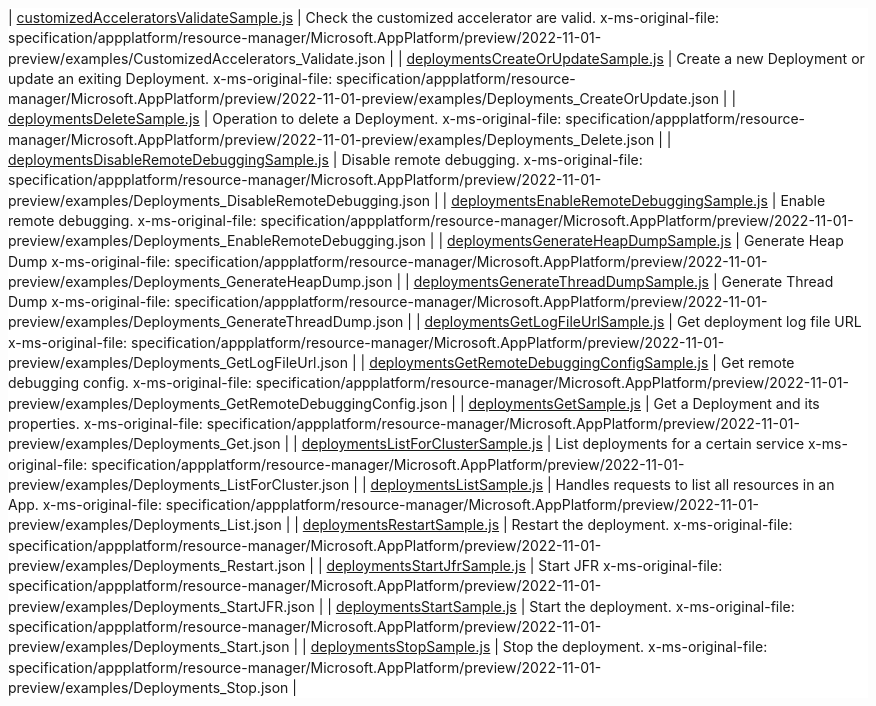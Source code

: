 | [customizedAcceleratorsValidateSample.js][customizedacceleratorsvalidatesample]               | Check the customized accelerator are valid. x-ms-original-file: specification/appplatform/resource-manager/Microsoft.AppPlatform/preview/2022-11-01-preview/examples/CustomizedAccelerators_Validate.json                                                                         |
| [deploymentsCreateOrUpdateSample.js][deploymentscreateorupdatesample]                         | Create a new Deployment or update an exiting Deployment. x-ms-original-file: specification/appplatform/resource-manager/Microsoft.AppPlatform/preview/2022-11-01-preview/examples/Deployments_CreateOrUpdate.json                                                                 |
| [deploymentsDeleteSample.js][deploymentsdeletesample]                                         | Operation to delete a Deployment. x-ms-original-file: specification/appplatform/resource-manager/Microsoft.AppPlatform/preview/2022-11-01-preview/examples/Deployments_Delete.json                                                                                                |
| [deploymentsDisableRemoteDebuggingSample.js][deploymentsdisableremotedebuggingsample]         | Disable remote debugging. x-ms-original-file: specification/appplatform/resource-manager/Microsoft.AppPlatform/preview/2022-11-01-preview/examples/Deployments_DisableRemoteDebugging.json                                                                                        |
| [deploymentsEnableRemoteDebuggingSample.js][deploymentsenableremotedebuggingsample]           | Enable remote debugging. x-ms-original-file: specification/appplatform/resource-manager/Microsoft.AppPlatform/preview/2022-11-01-preview/examples/Deployments_EnableRemoteDebugging.json                                                                                          |
| [deploymentsGenerateHeapDumpSample.js][deploymentsgenerateheapdumpsample]                     | Generate Heap Dump x-ms-original-file: specification/appplatform/resource-manager/Microsoft.AppPlatform/preview/2022-11-01-preview/examples/Deployments_GenerateHeapDump.json                                                                                                     |
| [deploymentsGenerateThreadDumpSample.js][deploymentsgeneratethreaddumpsample]                 | Generate Thread Dump x-ms-original-file: specification/appplatform/resource-manager/Microsoft.AppPlatform/preview/2022-11-01-preview/examples/Deployments_GenerateThreadDump.json                                                                                                 |
| [deploymentsGetLogFileUrlSample.js][deploymentsgetlogfileurlsample]                           | Get deployment log file URL x-ms-original-file: specification/appplatform/resource-manager/Microsoft.AppPlatform/preview/2022-11-01-preview/examples/Deployments_GetLogFileUrl.json                                                                                               |
| [deploymentsGetRemoteDebuggingConfigSample.js][deploymentsgetremotedebuggingconfigsample]     | Get remote debugging config. x-ms-original-file: specification/appplatform/resource-manager/Microsoft.AppPlatform/preview/2022-11-01-preview/examples/Deployments_GetRemoteDebuggingConfig.json                                                                                   |
| [deploymentsGetSample.js][deploymentsgetsample]                                               | Get a Deployment and its properties. x-ms-original-file: specification/appplatform/resource-manager/Microsoft.AppPlatform/preview/2022-11-01-preview/examples/Deployments_Get.json                                                                                                |
| [deploymentsListForClusterSample.js][deploymentslistforclustersample]                         | List deployments for a certain service x-ms-original-file: specification/appplatform/resource-manager/Microsoft.AppPlatform/preview/2022-11-01-preview/examples/Deployments_ListForCluster.json                                                                                   |
| [deploymentsListSample.js][deploymentslistsample]                                             | Handles requests to list all resources in an App. x-ms-original-file: specification/appplatform/resource-manager/Microsoft.AppPlatform/preview/2022-11-01-preview/examples/Deployments_List.json                                                                                  |
| [deploymentsRestartSample.js][deploymentsrestartsample]                                       | Restart the deployment. x-ms-original-file: specification/appplatform/resource-manager/Microsoft.AppPlatform/preview/2022-11-01-preview/examples/Deployments_Restart.json                                                                                                         |
| [deploymentsStartJfrSample.js][deploymentsstartjfrsample]                                     | Start JFR x-ms-original-file: specification/appplatform/resource-manager/Microsoft.AppPlatform/preview/2022-11-01-preview/examples/Deployments_StartJFR.json                                                                                                                      |
| [deploymentsStartSample.js][deploymentsstartsample]                                           | Start the deployment. x-ms-original-file: specification/appplatform/resource-manager/Microsoft.AppPlatform/preview/2022-11-01-preview/examples/Deployments_Start.json                                                                                                             |
| [deploymentsStopSample.js][deploymentsstopsample]                                             | Stop the deployment. x-ms-original-file: specification/appplatform/resource-manager/Microsoft.AppPlatform/preview/2022-11-01-preview/examples/Deployments_Stop.json                                                                                                               |

[apiportalcustomdomainscreateorupdatesample]: https://github.com/Azure/azure-sdk-for-js/blob/main/sdk/appplatform/arm-appplatform/samples/v2-beta/javascript/apiPortalCustomDomainsCreateOrUpdateSample.js
[apiportalcustomdomainsdeletesample]: https://github.com/Azure/azure-sdk-for-js/blob/main/sdk/appplatform/arm-appplatform/samples/v2-beta/javascript/apiPortalCustomDomainsDeleteSample.js
[apiportalcustomdomainsgetsample]: https://github.com/Azure/azure-sdk-for-js/blob/main/sdk/appplatform/arm-appplatform/samples/v2-beta/javascript/apiPortalCustomDomainsGetSample.js
[apiportalcustomdomainslistsample]: https://github.com/Azure/azure-sdk-for-js/blob/main/sdk/appplatform/arm-appplatform/samples/v2-beta/javascript/apiPortalCustomDomainsListSample.js
[apiportalscreateorupdatesample]: https://github.com/Azure/azure-sdk-for-js/blob/main/sdk/appplatform/arm-appplatform/samples/v2-beta/javascript/apiPortalsCreateOrUpdateSample.js
[apiportalsdeletesample]: https://github.com/Azure/azure-sdk-for-js/blob/main/sdk/appplatform/arm-appplatform/samples/v2-beta/javascript/apiPortalsDeleteSample.js
[apiportalsgetsample]: https://github.com/Azure/azure-sdk-for-js/blob/main/sdk/appplatform/arm-appplatform/samples/v2-beta/javascript/apiPortalsGetSample.js
[apiportalslistsample]: https://github.com/Azure/azure-sdk-for-js/blob/main/sdk/appplatform/arm-appplatform/samples/v2-beta/javascript/apiPortalsListSample.js
[apiportalsvalidatedomainsample]: https://github.com/Azure/azure-sdk-for-js/blob/main/sdk/appplatform/arm-appplatform/samples/v2-beta/javascript/apiPortalsValidateDomainSample.js
[applicationacceleratorscreateorupdatesample]: https://github.com/Azure/azure-sdk-for-js/blob/main/sdk/appplatform/arm-appplatform/samples/v2-beta/javascript/applicationAcceleratorsCreateOrUpdateSample.js
[applicationacceleratorsdeletesample]: https://github.com/Azure/azure-sdk-for-js/blob/main/sdk/appplatform/arm-appplatform/samples/v2-beta/javascript/applicationAcceleratorsDeleteSample.js
[applicationacceleratorsgetsample]: https://github.com/Azure/azure-sdk-for-js/blob/main/sdk/appplatform/arm-appplatform/samples/v2-beta/javascript/applicationAcceleratorsGetSample.js
[applicationacceleratorslistsample]: https://github.com/Azure/azure-sdk-for-js/blob/main/sdk/appplatform/arm-appplatform/samples/v2-beta/javascript/applicationAcceleratorsListSample.js
[applicationliveviewscreateorupdatesample]: https://github.com/Azure/azure-sdk-for-js/blob/main/sdk/appplatform/arm-appplatform/samples/v2-beta/javascript/applicationLiveViewsCreateOrUpdateSample.js
[applicationliveviewsdeletesample]: https://github.com/Azure/azure-sdk-for-js/blob/main/sdk/appplatform/arm-appplatform/samples/v2-beta/javascript/applicationLiveViewsDeleteSample.js
[applicationliveviewsgetsample]: https://github.com/Azure/azure-sdk-for-js/blob/main/sdk/appplatform/arm-appplatform/samples/v2-beta/javascript/applicationLiveViewsGetSample.js
[applicationliveviewslistsample]: https://github.com/Azure/azure-sdk-for-js/blob/main/sdk/appplatform/arm-appplatform/samples/v2-beta/javascript/applicationLiveViewsListSample.js
[appscreateorupdatesample]: https://github.com/Azure/azure-sdk-for-js/blob/main/sdk/appplatform/arm-appplatform/samples/v2-beta/javascript/appsCreateOrUpdateSample.js
[appsdeletesample]: https://github.com/Azure/azure-sdk-for-js/blob/main/sdk/appplatform/arm-appplatform/samples/v2-beta/javascript/appsDeleteSample.js
[appsgetresourceuploadurlsample]: https://github.com/Azure/azure-sdk-for-js/blob/main/sdk/appplatform/arm-appplatform/samples/v2-beta/javascript/appsGetResourceUploadUrlSample.js
[appsgetsample]: https://github.com/Azure/azure-sdk-for-js/blob/main/sdk/appplatform/arm-appplatform/samples/v2-beta/javascript/appsGetSample.js
[appslistsample]: https://github.com/Azure/azure-sdk-for-js/blob/main/sdk/appplatform/arm-appplatform/samples/v2-beta/javascript/appsListSample.js
[appssetactivedeploymentssample]: https://github.com/Azure/azure-sdk-for-js/blob/main/sdk/appplatform/arm-appplatform/samples/v2-beta/javascript/appsSetActiveDeploymentsSample.js
[appsupdatesample]: https://github.com/Azure/azure-sdk-for-js/blob/main/sdk/appplatform/arm-appplatform/samples/v2-beta/javascript/appsUpdateSample.js
[appsvalidatedomainsample]: https://github.com/Azure/azure-sdk-for-js/blob/main/sdk/appplatform/arm-appplatform/samples/v2-beta/javascript/appsValidateDomainSample.js
[bindingscreateorupdatesample]: https://github.com/Azure/azure-sdk-for-js/blob/main/sdk/appplatform/arm-appplatform/samples/v2-beta/javascript/bindingsCreateOrUpdateSample.js
[bindingsdeletesample]: https://github.com/Azure/azure-sdk-for-js/blob/main/sdk/appplatform/arm-appplatform/samples/v2-beta/javascript/bindingsDeleteSample.js
[bindingsgetsample]: https://github.com/Azure/azure-sdk-for-js/blob/main/sdk/appplatform/arm-appplatform/samples/v2-beta/javascript/bindingsGetSample.js
[bindingslistsample]: https://github.com/Azure/azure-sdk-for-js/blob/main/sdk/appplatform/arm-appplatform/samples/v2-beta/javascript/bindingsListSample.js
[bindingsupdatesample]: https://github.com/Azure/azure-sdk-for-js/blob/main/sdk/appplatform/arm-appplatform/samples/v2-beta/javascript/bindingsUpdateSample.js
[buildserviceagentpoolgetsample]: https://github.com/Azure/azure-sdk-for-js/blob/main/sdk/appplatform/arm-appplatform/samples/v2-beta/javascript/buildServiceAgentPoolGetSample.js
[buildserviceagentpoollistsample]: https://github.com/Azure/azure-sdk-for-js/blob/main/sdk/appplatform/arm-appplatform/samples/v2-beta/javascript/buildServiceAgentPoolListSample.js
[buildserviceagentpoolupdateputsample]: https://github.com/Azure/azure-sdk-for-js/blob/main/sdk/appplatform/arm-appplatform/samples/v2-beta/javascript/buildServiceAgentPoolUpdatePutSample.js
[buildservicebuildercreateorupdatesample]: https://github.com/Azure/azure-sdk-for-js/blob/main/sdk/appplatform/arm-appplatform/samples/v2-beta/javascript/buildServiceBuilderCreateOrUpdateSample.js
[buildservicebuilderdeletesample]: https://github.com/Azure/azure-sdk-for-js/blob/main/sdk/appplatform/arm-appplatform/samples/v2-beta/javascript/buildServiceBuilderDeleteSample.js
[buildservicebuildergetsample]: https://github.com/Azure/azure-sdk-for-js/blob/main/sdk/appplatform/arm-appplatform/samples/v2-beta/javascript/buildServiceBuilderGetSample.js
[buildservicebuilderlistdeploymentssample]: https://github.com/Azure/azure-sdk-for-js/blob/main/sdk/appplatform/arm-appplatform/samples/v2-beta/javascript/buildServiceBuilderListDeploymentsSample.js
[buildservicebuilderlistsample]: https://github.com/Azure/azure-sdk-for-js/blob/main/sdk/appplatform/arm-appplatform/samples/v2-beta/javascript/buildServiceBuilderListSample.js
[buildservicecreateorupdatebuildsample]: https://github.com/Azure/azure-sdk-for-js/blob/main/sdk/appplatform/arm-appplatform/samples/v2-beta/javascript/buildServiceCreateOrUpdateBuildSample.js
[buildservicegetbuildresultlogsample]: https://github.com/Azure/azure-sdk-for-js/blob/main/sdk/appplatform/arm-appplatform/samples/v2-beta/javascript/buildServiceGetBuildResultLogSample.js
[buildservicegetbuildresultsample]: https://github.com/Azure/azure-sdk-for-js/blob/main/sdk/appplatform/arm-appplatform/samples/v2-beta/javascript/buildServiceGetBuildResultSample.js
[buildservicegetbuildsample]: https://github.com/Azure/azure-sdk-for-js/blob/main/sdk/appplatform/arm-appplatform/samples/v2-beta/javascript/buildServiceGetBuildSample.js
[buildservicegetbuildservicesample]: https://github.com/Azure/azure-sdk-for-js/blob/main/sdk/appplatform/arm-appplatform/samples/v2-beta/javascript/buildServiceGetBuildServiceSample.js
[buildservicegetresourceuploadurlsample]: https://github.com/Azure/azure-sdk-for-js/blob/main/sdk/appplatform/arm-appplatform/samples/v2-beta/javascript/buildServiceGetResourceUploadUrlSample.js
[buildservicegetsupportedbuildpacksample]: https://github.com/Azure/azure-sdk-for-js/blob/main/sdk/appplatform/arm-appplatform/samples/v2-beta/javascript/buildServiceGetSupportedBuildpackSample.js
[buildservicegetsupportedstacksample]: https://github.com/Azure/azure-sdk-for-js/blob/main/sdk/appplatform/arm-appplatform/samples/v2-beta/javascript/buildServiceGetSupportedStackSample.js
[buildservicelistbuildresultssample]: https://github.com/Azure/azure-sdk-for-js/blob/main/sdk/appplatform/arm-appplatform/samples/v2-beta/javascript/buildServiceListBuildResultsSample.js
[buildservicelistbuildservicessample]: https://github.com/Azure/azure-sdk-for-js/blob/main/sdk/appplatform/arm-appplatform/samples/v2-beta/javascript/buildServiceListBuildServicesSample.js
[buildservicelistbuildssample]: https://github.com/Azure/azure-sdk-for-js/blob/main/sdk/appplatform/arm-appplatform/samples/v2-beta/javascript/buildServiceListBuildsSample.js
[buildservicelistsupportedbuildpackssample]: https://github.com/Azure/azure-sdk-for-js/blob/main/sdk/appplatform/arm-appplatform/samples/v2-beta/javascript/buildServiceListSupportedBuildpacksSample.js
[buildservicelistsupportedstackssample]: https://github.com/Azure/azure-sdk-for-js/blob/main/sdk/appplatform/arm-appplatform/samples/v2-beta/javascript/buildServiceListSupportedStacksSample.js
[buildpackbindingcreateorupdatesample]: https://github.com/Azure/azure-sdk-for-js/blob/main/sdk/appplatform/arm-appplatform/samples/v2-beta/javascript/buildpackBindingCreateOrUpdateSample.js
[buildpackbindingdeletesample]: https://github.com/Azure/azure-sdk-for-js/blob/main/sdk/appplatform/arm-appplatform/samples/v2-beta/javascript/buildpackBindingDeleteSample.js
[buildpackbindinggetsample]: https://github.com/Azure/azure-sdk-for-js/blob/main/sdk/appplatform/arm-appplatform/samples/v2-beta/javascript/buildpackBindingGetSample.js
[buildpackbindinglistsample]: https://github.com/Azure/azure-sdk-for-js/blob/main/sdk/appplatform/arm-appplatform/samples/v2-beta/javascript/buildpackBindingListSample.js
[certificatescreateorupdatesample]: https://github.com/Azure/azure-sdk-for-js/blob/main/sdk/appplatform/arm-appplatform/samples/v2-beta/javascript/certificatesCreateOrUpdateSample.js
[certificatesdeletesample]: https://github.com/Azure/azure-sdk-for-js/blob/main/sdk/appplatform/arm-appplatform/samples/v2-beta/javascript/certificatesDeleteSample.js
[certificatesgetsample]: https://github.com/Azure/azure-sdk-for-js/blob/main/sdk/appplatform/arm-appplatform/samples/v2-beta/javascript/certificatesGetSample.js
[certificateslistsample]: https://github.com/Azure/azure-sdk-for-js/blob/main/sdk/appplatform/arm-appplatform/samples/v2-beta/javascript/certificatesListSample.js
[configserversgetsample]: https://github.com/Azure/azure-sdk-for-js/blob/main/sdk/appplatform/arm-appplatform/samples/v2-beta/javascript/configServersGetSample.js
[configserversupdatepatchsample]: https://github.com/Azure/azure-sdk-for-js/blob/main/sdk/appplatform/arm-appplatform/samples/v2-beta/javascript/configServersUpdatePatchSample.js
[configserversupdateputsample]: https://github.com/Azure/azure-sdk-for-js/blob/main/sdk/appplatform/arm-appplatform/samples/v2-beta/javascript/configServersUpdatePutSample.js
[configserversvalidatesample]: https://github.com/Azure/azure-sdk-for-js/blob/main/sdk/appplatform/arm-appplatform/samples/v2-beta/javascript/configServersValidateSample.js
[configurationservicescreateorupdatesample]: https://github.com/Azure/azure-sdk-for-js/blob/main/sdk/appplatform/arm-appplatform/samples/v2-beta/javascript/configurationServicesCreateOrUpdateSample.js
[configurationservicesdeletesample]: https://github.com/Azure/azure-sdk-for-js/blob/main/sdk/appplatform/arm-appplatform/samples/v2-beta/javascript/configurationServicesDeleteSample.js
[configurationservicesgetsample]: https://github.com/Azure/azure-sdk-for-js/blob/main/sdk/appplatform/arm-appplatform/samples/v2-beta/javascript/configurationServicesGetSample.js
[configurationserviceslistsample]: https://github.com/Azure/azure-sdk-for-js/blob/main/sdk/appplatform/arm-appplatform/samples/v2-beta/javascript/configurationServicesListSample.js
[configurationservicesvalidatesample]: https://github.com/Azure/azure-sdk-for-js/blob/main/sdk/appplatform/arm-appplatform/samples/v2-beta/javascript/configurationServicesValidateSample.js
[customdomainscreateorupdatesample]: https://github.com/Azure/azure-sdk-for-js/blob/main/sdk/appplatform/arm-appplatform/samples/v2-beta/javascript/customDomainsCreateOrUpdateSample.js
[customdomainsdeletesample]: https://github.com/Azure/azure-sdk-for-js/blob/main/sdk/appplatform/arm-appplatform/samples/v2-beta/javascript/customDomainsDeleteSample.js
[customdomainsgetsample]: https://github.com/Azure/azure-sdk-for-js/blob/main/sdk/appplatform/arm-appplatform/samples/v2-beta/javascript/customDomainsGetSample.js
[customdomainslistsample]: https://github.com/Azure/azure-sdk-for-js/blob/main/sdk/appplatform/arm-appplatform/samples/v2-beta/javascript/customDomainsListSample.js
[customdomainsupdatesample]: https://github.com/Azure/azure-sdk-for-js/blob/main/sdk/appplatform/arm-appplatform/samples/v2-beta/javascript/customDomainsUpdateSample.js
[customizedacceleratorscreateorupdatesample]: https://github.com/Azure/azure-sdk-for-js/blob/main/sdk/appplatform/arm-appplatform/samples/v2-beta/javascript/customizedAcceleratorsCreateOrUpdateSample.js
[customizedacceleratorsdeletesample]: https://github.com/Azure/azure-sdk-for-js/blob/main/sdk/appplatform/arm-appplatform/samples/v2-beta/javascript/customizedAcceleratorsDeleteSample.js
[customizedacceleratorsgetsample]: https://github.com/Azure/azure-sdk-for-js/blob/main/sdk/appplatform/arm-appplatform/samples/v2-beta/javascript/customizedAcceleratorsGetSample.js
[customizedacceleratorslistsample]: https://github.com/Azure/azure-sdk-for-js/blob/main/sdk/appplatform/arm-appplatform/samples/v2-beta/javascript/customizedAcceleratorsListSample.js
[customizedacceleratorsvalidatesample]: https://github.com/Azure/azure-sdk-for-js/blob/main/sdk/appplatform/arm-appplatform/samples/v2-beta/javascript/customizedAcceleratorsValidateSample.js
[deploymentscreateorupdatesample]: https://github.com/Azure/azure-sdk-for-js/blob/main/sdk/appplatform/arm-appplatform/samples/v2-beta/javascript/deploymentsCreateOrUpdateSample.js
[deploymentsdeletesample]: https://github.com/Azure/azure-sdk-for-js/blob/main/sdk/appplatform/arm-appplatform/samples/v2-beta/javascript/deploymentsDeleteSample.js
[deploymentsdisableremotedebuggingsample]: https://github.com/Azure/azure-sdk-for-js/blob/main/sdk/appplatform/arm-appplatform/samples/v2-beta/javascript/deploymentsDisableRemoteDebuggingSample.js
[deploymentsenableremotedebuggingsample]: https://github.com/Azure/azure-sdk-for-js/blob/main/sdk/appplatform/arm-appplatform/samples/v2-beta/javascript/deploymentsEnableRemoteDebuggingSample.js
[deploymentsgenerateheapdumpsample]: https://github.com/Azure/azure-sdk-for-js/blob/main/sdk/appplatform/arm-appplatform/samples/v2-beta/javascript/deploymentsGenerateHeapDumpSample.js
[deploymentsgeneratethreaddumpsample]: https://github.com/Azure/azure-sdk-for-js/blob/main/sdk/appplatform/arm-appplatform/samples/v2-beta/javascript/deploymentsGenerateThreadDumpSample.js
[deploymentsgetlogfileurlsample]: https://github.com/Azure/azure-sdk-for-js/blob/main/sdk/appplatform/arm-appplatform/samples/v2-beta/javascript/deploymentsGetLogFileUrlSample.js
[deploymentsgetremotedebuggingconfigsample]: https://github.com/Azure/azure-sdk-for-js/blob/main/sdk/appplatform/arm-appplatform/samples/v2-beta/javascript/deploymentsGetRemoteDebuggingConfigSample.js
[deploymentsgetsample]: https://github.com/Azure/azure-sdk-for-js/blob/main/sdk/appplatform/arm-appplatform/samples/v2-beta/javascript/deploymentsGetSample.js
[deploymentslistforclustersample]: https://github.com/Azure/azure-sdk-for-js/blob/main/sdk/appplatform/arm-appplatform/samples/v2-beta/javascript/deploymentsListForClusterSample.js
[deploymentslistsample]: https://github.com/Azure/azure-sdk-for-js/blob/main/sdk/appplatform/arm-appplatform/samples/v2-beta/javascript/deploymentsListSample.js
[deploymentsrestartsample]: https://github.com/Azure/azure-sdk-for-js/blob/main/sdk/appplatform/arm-appplatform/samples/v2-beta/javascript/deploymentsRestartSample.js
[deploymentsstartjfrsample]: https://github.com/Azure/azure-sdk-for-js/blob/main/sdk/appplatform/arm-appplatform/samples/v2-beta/javascript/deploymentsStartJfrSample.js
[deploymentsstartsample]: https://github.com/Azure/azure-sdk-for-js/blob/main/sdk/appplatform/arm-appplatform/samples/v2-beta/javascript/deploymentsStartSample.js
[deploymentsstopsample]: https://github.com/Azure/azure-sdk-for-js/blob/main/sdk/appplatform/arm-appplatform/samples/v2-beta/javascript/deploymentsStopSample.js
[deploymentsupdatesample]: https://github.com/Azure/azure-sdk-for-js/blob/main/sdk/appplatform/arm-appplatform/samples/v2-beta/javascript/deploymentsUpdateSample.js
[devtoolportalscreateorupdatesample]: https://github.com/Azure/azure-sdk-for-js/blob/main/sdk/appplatform/arm-appplatform/samples/v2-beta/javascript/devToolPortalsCreateOrUpdateSample.js
[devtoolportalsdeletesample]: https://github.com/Azure/azure-sdk-for-js/blob/main/sdk/appplatform/arm-appplatform/samples/v2-beta/javascript/devToolPortalsDeleteSample.js
[devtoolportalsgetsample]: https://github.com/Azure/azure-sdk-for-js/blob/main/sdk/appplatform/arm-appplatform/samples/v2-beta/javascript/devToolPortalsGetSample.js
[devtoolportalslistsample]: https://github.com/Azure/azure-sdk-for-js/blob/main/sdk/appplatform/arm-appplatform/samples/v2-beta/javascript/devToolPortalsListSample.js
[gatewaycustomdomainscreateorupdatesample]: https://github.com/Azure/azure-sdk-for-js/blob/main/sdk/appplatform/arm-appplatform/samples/v2-beta/javascript/gatewayCustomDomainsCreateOrUpdateSample.js
[gatewaycustomdomainsdeletesample]: https://github.com/Azure/azure-sdk-for-js/blob/main/sdk/appplatform/arm-appplatform/samples/v2-beta/javascript/gatewayCustomDomainsDeleteSample.js
[gatewaycustomdomainsgetsample]: https://github.com/Azure/azure-sdk-for-js/blob/main/sdk/appplatform/arm-appplatform/samples/v2-beta/javascript/gatewayCustomDomainsGetSample.js
[gatewaycustomdomainslistsample]: https://github.com/Azure/azure-sdk-for-js/blob/main/sdk/appplatform/arm-appplatform/samples/v2-beta/javascript/gatewayCustomDomainsListSample.js
[gatewayrouteconfigscreateorupdatesample]: https://github.com/Azure/azure-sdk-for-js/blob/main/sdk/appplatform/arm-appplatform/samples/v2-beta/javascript/gatewayRouteConfigsCreateOrUpdateSample.js
[gatewayrouteconfigsdeletesample]: https://github.com/Azure/azure-sdk-for-js/blob/main/sdk/appplatform/arm-appplatform/samples/v2-beta/javascript/gatewayRouteConfigsDeleteSample.js
[gatewayrouteconfigsgetsample]: https://github.com/Azure/azure-sdk-for-js/blob/main/sdk/appplatform/arm-appplatform/samples/v2-beta/javascript/gatewayRouteConfigsGetSample.js
[gatewayrouteconfigslistsample]: https://github.com/Azure/azure-sdk-for-js/blob/main/sdk/appplatform/arm-appplatform/samples/v2-beta/javascript/gatewayRouteConfigsListSample.js
[gatewayscreateorupdatesample]: https://github.com/Azure/azure-sdk-for-js/blob/main/sdk/appplatform/arm-appplatform/samples/v2-beta/javascript/gatewaysCreateOrUpdateSample.js
[gatewaysdeletesample]: https://github.com/Azure/azure-sdk-for-js/blob/main/sdk/appplatform/arm-appplatform/samples/v2-beta/javascript/gatewaysDeleteSample.js
[gatewaysgetsample]: https://github.com/Azure/azure-sdk-for-js/blob/main/sdk/appplatform/arm-appplatform/samples/v2-beta/javascript/gatewaysGetSample.js
[gatewayslistenvsecretssample]: https://github.com/Azure/azure-sdk-for-js/blob/main/sdk/appplatform/arm-appplatform/samples/v2-beta/javascript/gatewaysListEnvSecretsSample.js
[gatewayslistsample]: https://github.com/Azure/azure-sdk-for-js/blob/main/sdk/appplatform/arm-appplatform/samples/v2-beta/javascript/gatewaysListSample.js
[gatewaysvalidatedomainsample]: https://github.com/Azure/azure-sdk-for-js/blob/main/sdk/appplatform/arm-appplatform/samples/v2-beta/javascript/gatewaysValidateDomainSample.js
[monitoringsettingsgetsample]: https://github.com/Azure/azure-sdk-for-js/blob/main/sdk/appplatform/arm-appplatform/samples/v2-beta/javascript/monitoringSettingsGetSample.js
[monitoringsettingsupdatepatchsample]: https://github.com/Azure/azure-sdk-for-js/blob/main/sdk/appplatform/arm-appplatform/samples/v2-beta/javascript/monitoringSettingsUpdatePatchSample.js
[monitoringsettingsupdateputsample]: https://github.com/Azure/azure-sdk-for-js/blob/main/sdk/appplatform/arm-appplatform/samples/v2-beta/javascript/monitoringSettingsUpdatePutSample.js
[operationslistsample]: https://github.com/Azure/azure-sdk-for-js/blob/main/sdk/appplatform/arm-appplatform/samples/v2-beta/javascript/operationsListSample.js
[predefinedacceleratorsdisablesample]: https://github.com/Azure/azure-sdk-for-js/blob/main/sdk/appplatform/arm-appplatform/samples/v2-beta/javascript/predefinedAcceleratorsDisableSample.js
[predefinedacceleratorsenablesample]: https://github.com/Azure/azure-sdk-for-js/blob/main/sdk/appplatform/arm-appplatform/samples/v2-beta/javascript/predefinedAcceleratorsEnableSample.js
[predefinedacceleratorsgetsample]: https://github.com/Azure/azure-sdk-for-js/blob/main/sdk/appplatform/arm-appplatform/samples/v2-beta/javascript/predefinedAcceleratorsGetSample.js
[predefinedacceleratorslistsample]: https://github.com/Azure/azure-sdk-for-js/blob/main/sdk/appplatform/arm-appplatform/samples/v2-beta/javascript/predefinedAcceleratorsListSample.js
[runtimeversionslistruntimeversionssample]: https://github.com/Azure/azure-sdk-for-js/blob/main/sdk/appplatform/arm-appplatform/samples/v2-beta/javascript/runtimeVersionsListRuntimeVersionsSample.js
[serviceregistriescreateorupdatesample]: https://github.com/Azure/azure-sdk-for-js/blob/main/sdk/appplatform/arm-appplatform/samples/v2-beta/javascript/serviceRegistriesCreateOrUpdateSample.js
[serviceregistriesdeletesample]: https://github.com/Azure/azure-sdk-for-js/blob/main/sdk/appplatform/arm-appplatform/samples/v2-beta/javascript/serviceRegistriesDeleteSample.js
[serviceregistriesgetsample]: https://github.com/Azure/azure-sdk-for-js/blob/main/sdk/appplatform/arm-appplatform/samples/v2-beta/javascript/serviceRegistriesGetSample.js
[serviceregistrieslistsample]: https://github.com/Azure/azure-sdk-for-js/blob/main/sdk/appplatform/arm-appplatform/samples/v2-beta/javascript/serviceRegistriesListSample.js
[serviceschecknameavailabilitysample]: https://github.com/Azure/azure-sdk-for-js/blob/main/sdk/appplatform/arm-appplatform/samples/v2-beta/javascript/servicesCheckNameAvailabilitySample.js
[servicescreateorupdatesample]: https://github.com/Azure/azure-sdk-for-js/blob/main/sdk/appplatform/arm-appplatform/samples/v2-beta/javascript/servicesCreateOrUpdateSample.js
[servicesdeletesample]: https://github.com/Azure/azure-sdk-for-js/blob/main/sdk/appplatform/arm-appplatform/samples/v2-beta/javascript/servicesDeleteSample.js
[servicesdisabletestendpointsample]: https://github.com/Azure/azure-sdk-for-js/blob/main/sdk/appplatform/arm-appplatform/samples/v2-beta/javascript/servicesDisableTestEndpointSample.js
[servicesenabletestendpointsample]: https://github.com/Azure/azure-sdk-for-js/blob/main/sdk/appplatform/arm-appplatform/samples/v2-beta/javascript/servicesEnableTestEndpointSample.js
[servicesgetsample]: https://github.com/Azure/azure-sdk-for-js/blob/main/sdk/appplatform/arm-appplatform/samples/v2-beta/javascript/servicesGetSample.js
[serviceslistbysubscriptionsample]: https://github.com/Azure/azure-sdk-for-js/blob/main/sdk/appplatform/arm-appplatform/samples/v2-beta/javascript/servicesListBySubscriptionSample.js
[serviceslistsample]: https://github.com/Azure/azure-sdk-for-js/blob/main/sdk/appplatform/arm-appplatform/samples/v2-beta/javascript/servicesListSample.js
[serviceslisttestkeyssample]: https://github.com/Azure/azure-sdk-for-js/blob/main/sdk/appplatform/arm-appplatform/samples/v2-beta/javascript/servicesListTestKeysSample.js
[servicesregeneratetestkeysample]: https://github.com/Azure/azure-sdk-for-js/blob/main/sdk/appplatform/arm-appplatform/samples/v2-beta/javascript/servicesRegenerateTestKeySample.js
[servicesstartsample]: https://github.com/Azure/azure-sdk-for-js/blob/main/sdk/appplatform/arm-appplatform/samples/v2-beta/javascript/servicesStartSample.js
[servicesstopsample]: https://github.com/Azure/azure-sdk-for-js/blob/main/sdk/appplatform/arm-appplatform/samples/v2-beta/javascript/servicesStopSample.js
[servicesupdatesample]: https://github.com/Azure/azure-sdk-for-js/blob/main/sdk/appplatform/arm-appplatform/samples/v2-beta/javascript/servicesUpdateSample.js
[skuslistsample]: https://github.com/Azure/azure-sdk-for-js/blob/main/sdk/appplatform/arm-appplatform/samples/v2-beta/javascript/skusListSample.js
[storagescreateorupdatesample]: https://github.com/Azure/azure-sdk-for-js/blob/main/sdk/appplatform/arm-appplatform/samples/v2-beta/javascript/storagesCreateOrUpdateSample.js
[storagesdeletesample]: https://github.com/Azure/azure-sdk-for-js/blob/main/sdk/appplatform/arm-appplatform/samples/v2-beta/javascript/storagesDeleteSample.js
[storagesgetsample]: https://github.com/Azure/azure-sdk-for-js/blob/main/sdk/appplatform/arm-appplatform/samples/v2-beta/javascript/storagesGetSample.js
[storageslistsample]: https://github.com/Azure/azure-sdk-for-js/blob/main/sdk/appplatform/arm-appplatform/samples/v2-beta/javascript/storagesListSample.js
[apiref]: https://docs.microsoft.com/javascript/api/@azure/arm-appplatform?view=azure-node-preview
[freesub]: https://azure.microsoft.com/free/
[package]: https://github.com/Azure/azure-sdk-for-js/tree/main/sdk/appplatform/arm-appplatform/README.md